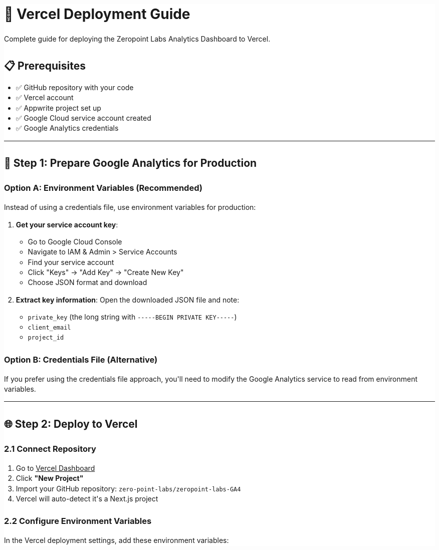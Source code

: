 # 🚀 Vercel Deployment Guide

Complete guide for deploying the Zeropoint Labs Analytics Dashboard to Vercel.

## 📋 Prerequisites

- ✅ GitHub repository with your code
- ✅ Vercel account
- ✅ Appwrite project set up
- ✅ Google Cloud service account created
- ✅ Google Analytics credentials

---

## 🔧 Step 1: Prepare Google Analytics for Production

### Option A: Environment Variables (Recommended)
Instead of using a credentials file, use environment variables for production:

1. **Get your service account key**:
   - Go to Google Cloud Console
   - Navigate to IAM & Admin > Service Accounts
   - Find your service account
   - Click "Keys" → "Add Key" → "Create New Key"
   - Choose JSON format and download

2. **Extract key information**:
   Open the downloaded JSON file and note:
   - `private_key` (the long string with `-----BEGIN PRIVATE KEY-----`)
   - `client_email` 
   - `project_id`

### Option B: Credentials File (Alternative)
If you prefer using the credentials file approach, you'll need to modify the Google Analytics service to read from environment variables.

---

## 🌐 Step 2: Deploy to Vercel

### 2.1 Connect Repository
1. Go to [Vercel Dashboard](https://vercel.com/dashboard)
2. Click **"New Project"**
3. Import your GitHub repository: `zero-point-labs/zeropoint-labs-GA4`
4. Vercel will auto-detect it's a Next.js project

### 2.2 Configure Environment Variables
In the Vercel deployment settings, add these environment variables:
